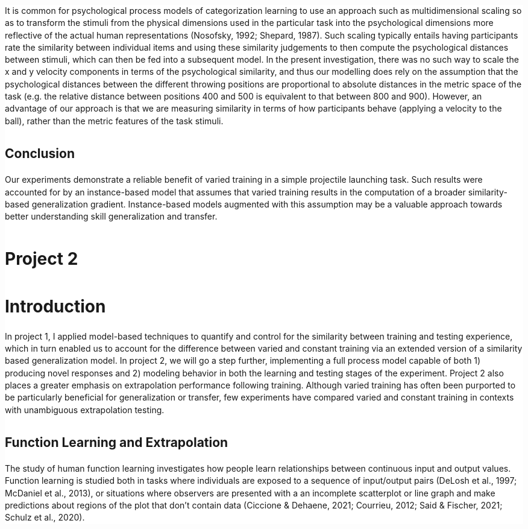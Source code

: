 It is common for psychological process models of categorization learning
to use an approach such as multidimensional scaling so as to transform
the stimuli from the physical dimensions used in the particular task
into the psychological dimensions more reflective of the actual human
representations (Nosofsky, 1992; Shepard, 1987). Such scaling typically
entails having participants rate the similarity between individual items
and using these similarity judgements to then compute the psychological
distances between stimuli, which can then be fed into a subsequent
model. In the present investigation, there was no such way to scale the
x and y velocity components in terms of the psychological similarity,
and thus our modelling does rely on the assumption that the
psychological distances between the different throwing positions are
proportional to absolute distances in the metric space of the task (e.g.
the relative distance between positions 400 and 500 is equivalent to
that between 800 and 900). However, an advantage of our approach is that
we are measuring similarity in terms of how participants behave
(applying a velocity to the ball), rather than the metric features of
the task stimuli.

## Conclusion

Our experiments demonstrate a reliable benefit of varied training in a
simple projectile launching task. Such results were accounted for by an
instance-based model that assumes that varied training results in the
computation of a broader similarity-based generalization gradient.
Instance-based models augmented with this assumption may be a valuable
approach towards better understanding skill generalization and transfer.

# Project 2

# Introduction

In project 1, I applied model-based techniques to quantify and control
for the similarity between training and testing experience, which in
turn enabled us to account for the difference between varied and
constant training via an extended version of a similarity based
generalization model. In project 2, we will go a step further,
implementing a full process model capable of both 1) producing novel
responses and 2) modeling behavior in both the learning and testing
stages of the experiment. Project 2 also places a greater emphasis on
extrapolation performance following training. Although varied training
has often been purported to be particularly beneficial for
generalization or transfer, few experiments have compared varied and
constant training in contexts with unambiguous extrapolation testing.

## Function Learning and Extrapolation

The study of human function learning investigates how people learn
relationships between continuous input and output values. Function
learning is studied both in tasks where individuals are exposed to a
sequence of input/output pairs (DeLosh et al., 1997; McDaniel et al.,
2013), or situations where observers are presented with a an incomplete
scatterplot or line graph and make predictions about regions of the plot
that don’t contain data (Ciccione & Dehaene, 2021; Courrieu, 2012; Said
& Fischer, 2021; Schulz et al., 2020).
